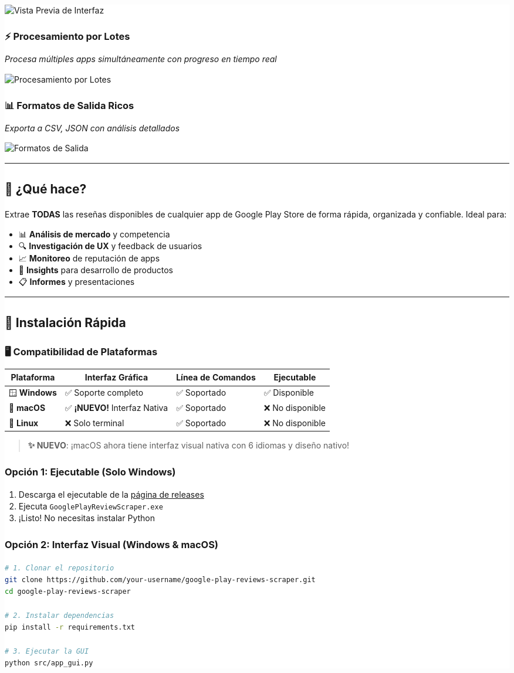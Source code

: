 ![Vista Previa de Interfaz](../assets/screenshots/interface-preview.png)

### ⚡ Procesamiento por Lotes
*Procesa múltiples apps simultáneamente con progreso en tiempo real*

![Procesamiento por Lotes](../assets/screenshots/batch-processing.gif)

### 📊 Formatos de Salida Ricos
*Exporta a CSV, JSON con análisis detallados*

![Formatos de Salida](../assets/screenshots/output-formats.png)

</div>

---

## 🎯 **¿Qué hace?**

Extrae **TODAS** las reseñas disponibles de cualquier app de Google Play Store de forma rápida, organizada y confiable. Ideal para:

- 📊 **Análisis de mercado** y competencia
- 🔍 **Investigación de UX** y feedback de usuarios  
- 📈 **Monitoreo** de reputación de apps
- 🎯 **Insights** para desarrollo de productos
- 📋 **Informes** y presentaciones

---

## 🚀 **Instalación Rápida**

### 🖥️ **Compatibilidad de Plataformas**

| Plataforma | Interfaz Gráfica | Línea de Comandos | Ejecutable |
|------------|------------------|-------------------|------------|
| 🪟 **Windows** | ✅ Soporte completo | ✅ Soportado | ✅ Disponible |
| 🍎 **macOS** | ✅ **¡NUEVO!** Interfaz Nativa | ✅ Soportado | ❌ No disponible |
| 🐧 **Linux** | ❌ Solo terminal | ✅ Soportado | ❌ No disponible |

> **✨ NUEVO**: ¡macOS ahora tiene interfaz visual nativa con 6 idiomas y diseño nativo!

### Opción 1: Ejecutable (Solo Windows)
1. Descarga el ejecutable de la [página de releases](../../releases)
2. Ejecuta `GooglePlayReviewScraper.exe`
3. ¡Listo! No necesitas instalar Python

### Opción 2: Interfaz Visual (Windows & macOS)
```bash
# 1. Clonar el repositorio
git clone https://github.com/your-username/google-play-reviews-scraper.git
cd google-play-reviews-scraper

# 2. Instalar dependencias
pip install -r requirements.txt

# 3. Ejecutar la GUI
python src/app_gui.py
```
